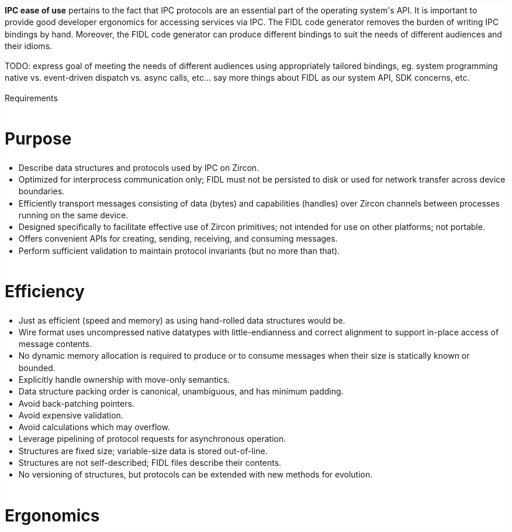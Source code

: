**IPC ease of use** pertains to the fact that IPC protocols are an essential
part of the operating system's API. It is important to provide good developer
ergonomics for accessing services via IPC. The FIDL code generator removes the
burden of writing IPC bindings by hand. Moreover, the FIDL code generator can
produce different bindings to suit the needs of different audiences and their
idioms.

TODO: express goal of meeting the needs of different audiences using
appropriately tailored bindings, eg. system programming native vs. event-driven
dispatch vs. async calls, etc... say more things about FIDL as our system API,
SDK concerns, etc.

Requirements

# Purpose

*   Describe data structures and protocols used by IPC on Zircon.
*   Optimized for interprocess communication only; FIDL must not be persisted to
    disk or used for network transfer across device boundaries.
*   Efficiently transport messages consisting of data (bytes) and capabilities
    (handles) over Zircon channels between processes running on the same
    device.
*   Designed specifically to facilitate effective use of Zircon primitives; not
    intended for use on other platforms; not portable.
*   Offers convenient APIs for creating, sending, receiving, and consuming
    messages.
*   Perform sufficient validation to maintain protocol invariants (but no more
    than that).

# Efficiency

*   Just as efficient (speed and memory) as using hand-rolled data structures
    would be.
*   Wire format uses uncompressed native datatypes with little-endianness and
    correct alignment to support in-place access of message contents.
*   No dynamic memory allocation is required to produce or to consume messages
    when their size is statically known or bounded.
*   Explicitly handle ownership with move-only semantics.
*   Data structure packing order is canonical, unambiguous, and has minimum
    padding.
*   Avoid back-patching pointers.
*   Avoid expensive validation.
*   Avoid calculations which may overflow.
*   Leverage pipelining of protocol requests for asynchronous operation.
*   Structures are fixed size; variable-size data is stored out-of-line.
*   Structures are not self-described; FIDL files describe their contents.
*   No versioning of structures, but protocols can be extended with new methods
    for evolution.

# Ergonomics
